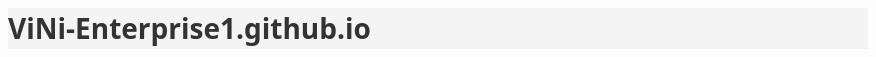 # ViNi-Enterprise1.github.io

<!DOCTYPE html>
<html lang="pl">
<head>
  <meta charset="UTF-8" />
  <meta name="viewport" content="width=device-width, initial-scale=1.0"/>
  <title>ViNi | Strony internetowe na zamówienie</title>
  <style>
    body {
      margin: 0;
      font-family: 'Segoe UI', sans-serif;
      background: #f4f4f4;
      color: #333;
      scroll-behavior: smooth;
    }
    header {
      background: #111;
      color: white;
      padding: 20px;
      text-align: center;
    }
    header h1 {
      margin: 0;
      font-size: 2.5em;
      color: #3ecf8e;
    }
    nav {
      background: #222;
      display: flex;
      justify-content: center;
    }
    nav a {
      color: #fff;
      text-decoration: none;
      padding: 15px 20px;
      display: block;
    }
    nav a:hover {
      background: #3ecf8e;
      color: #111;
    }
    section {
      padding: 60px 20px;
      max-width: 1000px;
      margin: auto;
    }
    .hero {
      text-align: center;
    }
    .hero h2 {
      font-size: 2em;
      margin-bottom: 10px;
    }
    .services, .about, .contact {
      background: white;
      margin-top: 30px;
      border-radius: 10px;
      padding: 40px 20px;
      box-shadow: 0 2px 8px rgba(0,0,0,0.1);
    }
    .services h3, .about h3, .contact h3 {